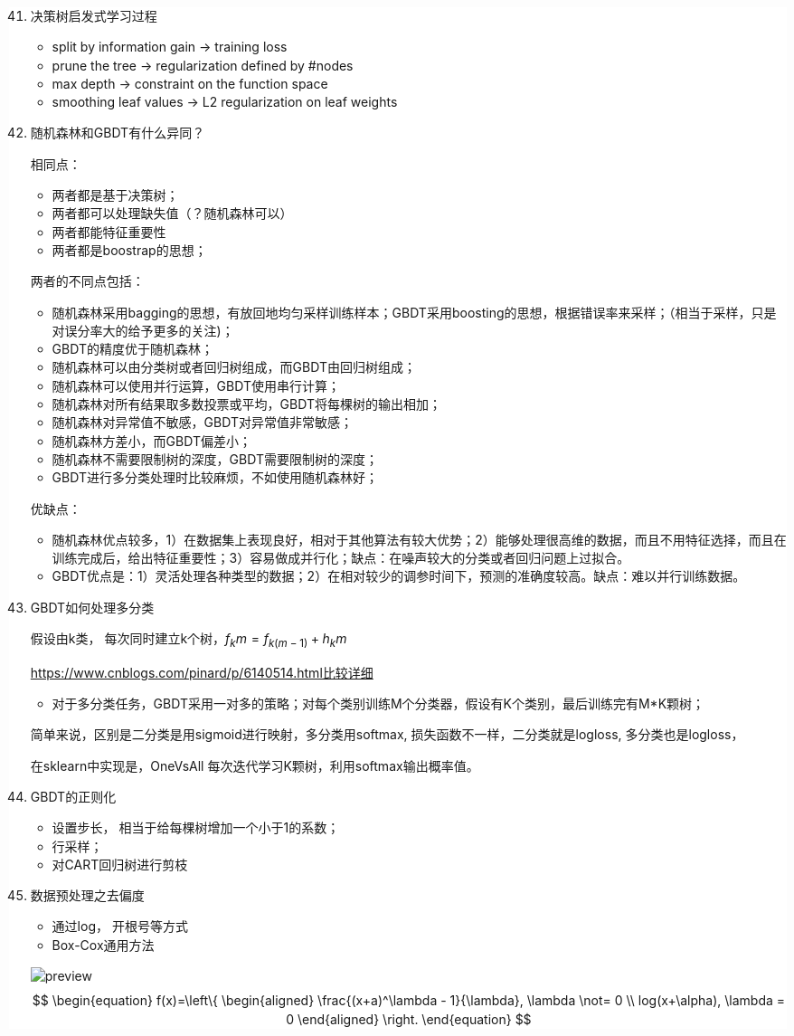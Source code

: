 41. 决策树启发式学习过程

    - split by information gain -> training loss
    - prune the tree -> regularization defined by #nodes
    - max depth -> constraint on the function space
    - smoothing leaf values -> L2 regularization on leaf weights

42. 随机森林和GBDT有什么异同？

    相同点：

    - 两者都是基于决策树；
    - 两者都可以处理缺失值（？随机森林可以）
    - 两者都能特征重要性
    - 两者都是boostrap的思想；

    两者的不同点包括：

    - 随机森林采用bagging的思想，有放回地均匀采样训练样本；GBDT采用boosting的思想，根据错误率来采样；（相当于采样，只是对误分率大的给予更多的关注)；
    - GBDT的精度优于随机森林；
    - 随机森林可以由分类树或者回归树组成，而GBDT由回归树组成；
    - 随机森林可以使用并行运算，GBDT使用串行计算；
    - 随机森林对所有结果取多数投票或平均，GBDT将每棵树的输出相加；
    - 随机森林对异常值不敏感，GBDT对异常值非常敏感；
    - 随机森林方差小，而GBDT偏差小；
    - 随机森林不需要限制树的深度，GBDT需要限制树的深度；
    - GBDT进行多分类处理时比较麻烦，不如使用随机森林好；

    优缺点：

    - 随机森林优点较多，1）在数据集上表现良好，相对于其他算法有较大优势；2）能够处理很高维的数据，而且不用特征选择，而且在训练完成后，给出特征重要性；3）容易做成并行化；缺点：在噪声较大的分类或者回归问题上过拟合。
    - GBDT优点是：1）灵活处理各种类型的数据；2）在相对较少的调参时间下，预测的准确度较高。缺点：难以并行训练数据。

43. GBDT如何处理多分类

    假设由k类， 每次同时建立k个树，$f_km = f_{k(m-1)} + h_km$

    https://www.cnblogs.com/pinard/p/6140514.html比较详细

    - 对于多分类任务，GBDT采用一对多的策略；对每个类别训练M个分类器，假设有K个类别，最后训练完有M*K颗树；

    简单来说，区别是二分类是用sigmoid进行映射，多分类用softmax, 损失函数不一样，二分类就是logloss, 多分类也是logloss，

    在sklearn中实现是，OneVsAll 每次迭代学习K颗树，利用softmax输出概率值。

44. GBDT的正则化

    - 设置步长， 相当于给每棵树增加一个小于1的系数；
    - 行采样；
    - 对CART回归树进行剪枝

45. 数据预处理之去偏度

    - 通过log， 开根号等方式
    - Box-Cox通用方法

    ![preview](https://pic3.zhimg.com/v2-105ed0ec5aa58187a6b9d2aa5f6645e6_r.jpg)
    $$
    \begin{equation}
    f(x)=\left\{
    \begin{aligned}
    \frac{(x+a)^\lambda - 1}{\lambda}, \lambda \not= 0 \\
    log(x+\alpha), \lambda = 0
    \end{aligned}
    \right.
    \end{equation}
    $$

